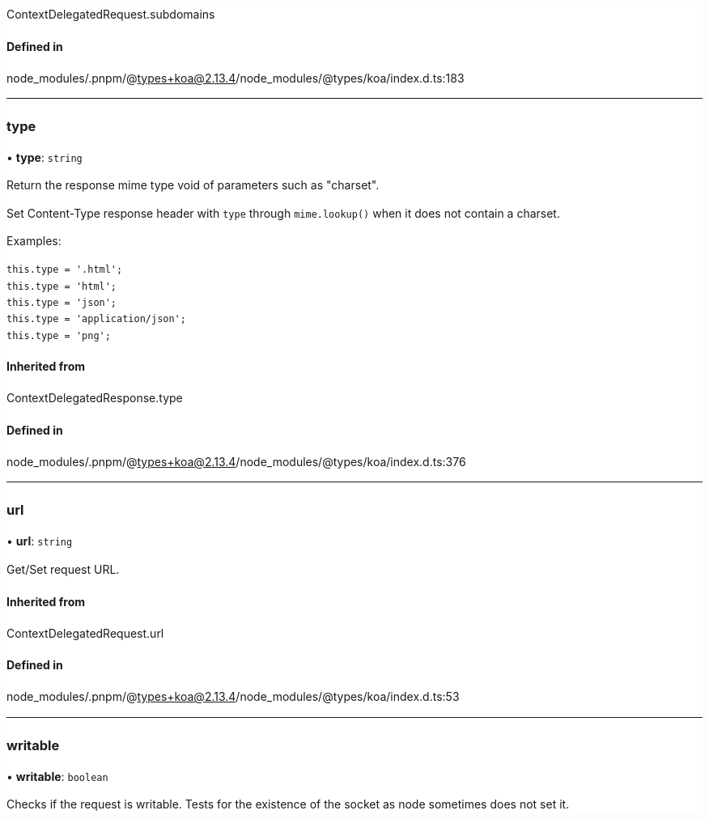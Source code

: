 ContextDelegatedRequest.subdomains

#### Defined in

node_modules/.pnpm/@types+koa@2.13.4/node_modules/@types/koa/index.d.ts:183

---

### type

• **type**: `string`

Return the response mime type void of
parameters such as "charset".

Set Content-Type response header with `type` through `mime.lookup()`
when it does not contain a charset.

Examples:

    this.type = '.html';
    this.type = 'html';
    this.type = 'json';
    this.type = 'application/json';
    this.type = 'png';

#### Inherited from

ContextDelegatedResponse.type

#### Defined in

node_modules/.pnpm/@types+koa@2.13.4/node_modules/@types/koa/index.d.ts:376

---

### url

• **url**: `string`

Get/Set request URL.

#### Inherited from

ContextDelegatedRequest.url

#### Defined in

node_modules/.pnpm/@types+koa@2.13.4/node_modules/@types/koa/index.d.ts:53

---

### writable

• **writable**: `boolean`

Checks if the request is writable.
Tests for the existence of the socket
as node sometimes does not set it.
